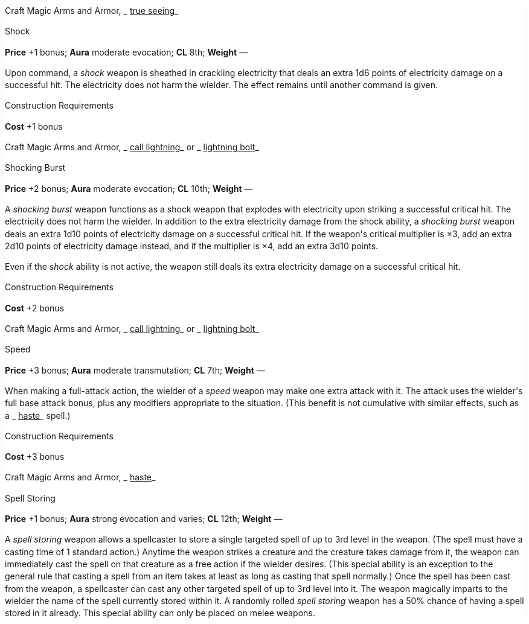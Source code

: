 Craft Magic Arms and Armor, _ [true seeing](spells/trueSeeing.md#_true-seeing)_

Shock

**Price** +1 bonus; **Aura** moderate evocation; **CL** 8th; **Weight** —

Upon command, a _shock_ weapon is sheathed in crackling electricity that deals an extra 1d6 points of electricity damage on a successful hit. The electricity does not harm the wielder. The effect remains until another command is given.

Construction Requirements

**Cost** +1 bonus

Craft Magic Arms and Armor, _ [call lightning](spells/callLightning.md#_call-lightning)_ or _ [lightning bolt](spells/lightningBolt.md#_lightning-bolt)_

Shocking Burst

**Price** +2 bonus; **Aura** moderate evocation; **CL** 10th; **Weight** —

A _shocking burst_ weapon functions as a shock weapon that explodes with electricity upon striking a successful critical hit. The electricity does not harm the wielder. In addition to the extra electricity damage from the shock ability, a _shocking burst_ weapon deals an extra 1d10 points of electricity damage on a successful critical hit. If the weapon's critical multiplier is ×3, add an extra 2d10 points of electricity damage instead, and if the multiplier is ×4, add an extra 3d10 points.

Even if the _shock_ ability is not active, the weapon still deals its extra electricity damage on a successful critical hit.

Construction Requirements

**Cost** +2 bonus

Craft Magic Arms and Armor, _ [call lightning](spells/callLightning.md#_call-lightning)_ or _ [lightning bolt](spells/lightningBolt.md#_lightning-bolt)_

Speed

**Price** +3 bonus; **Aura** moderate transmutation; **CL** 7th; **Weight** —

When making a full-attack action, the wielder of a _speed_ weapon may make one extra attack with it. The attack uses the wielder's full base attack bonus, plus any modifiers appropriate to the situation. (This benefit is not cumulative with similar effects, such as a _ [haste](spells/haste.md#_haste)_ spell.)

Construction Requirements

**Cost** +3 bonus

Craft Magic Arms and Armor, _ [haste](spells/haste.md#_haste)_

Spell Storing

**Price** +1 bonus; **Aura** strong evocation and varies; **CL** 12th; **Weight** —

A _spell storing_ weapon allows a spellcaster to store a single targeted spell of up to 3rd level in the weapon. (The spell must have a casting time of 1 standard action.) Anytime the weapon strikes a creature and the creature takes damage from it, the weapon can immediately cast the spell on that creature as a free action if the wielder desires. (This special ability is an exception to the general rule that casting a spell from an item takes at least as long as casting that spell normally.) Once the spell has been cast from the weapon, a spellcaster can cast any other targeted spell of up to 3rd level into it. The weapon magically imparts to the wielder the name of the spell currently stored within it. A randomly rolled _spell storing_ weapon has a 50% chance of having a spell stored in it already. This special ability can only be placed on melee weapons.
